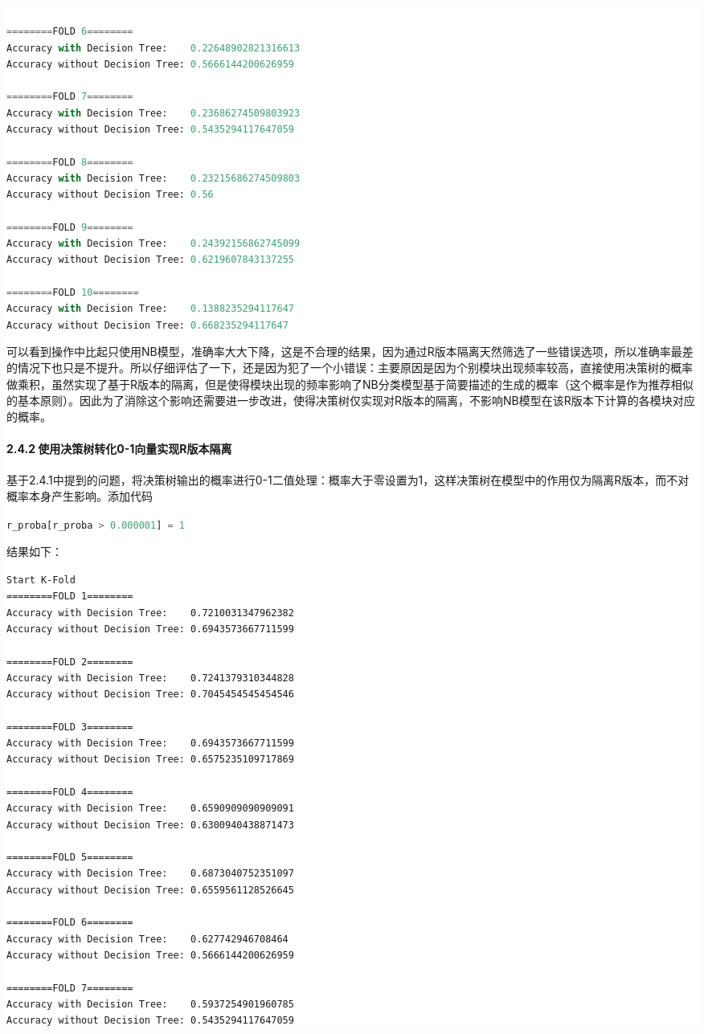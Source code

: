 ```python

========FOLD 6========
Accuracy with Decision Tree:	0.22648902821316613
Accuracy without Decision Tree:	0.5666144200626959

========FOLD 7========
Accuracy with Decision Tree:	0.23686274509803923
Accuracy without Decision Tree:	0.5435294117647059

========FOLD 8========
Accuracy with Decision Tree:	0.23215686274509803
Accuracy without Decision Tree:	0.56

========FOLD 9========
Accuracy with Decision Tree:	0.24392156862745099
Accuracy without Decision Tree:	0.6219607843137255

========FOLD 10========
Accuracy with Decision Tree:	0.1388235294117647
Accuracy without Decision Tree:	0.668235294117647
```

可以看到操作中比起只使用NB模型，准确率大大下降，这是不合理的结果，因为通过R版本隔离天然筛选了一些错误选项，所以准确率最差的情况下也只是不提升。所以仔细评估了一下，还是因为犯了一个小错误：主要原因是因为个别模块出现频率较高，直接使用决策树的概率做乘积，虽然实现了基于R版本的隔离，但是使得模块出现的频率影响了NB分类模型基于简要描述的生成的概率（这个概率是作为推荐相似的基本原则）。因此为了消除这个影响还需要进一步改进，使得决策树仅实现对R版本的隔离，不影响NB模型在该R版本下计算的各模块对应的概率。

#### 2.4.2 使用决策树转化0-1向量实现R版本隔离

基于2.4.1中提到的问题，将决策树输出的概率进行0-1二值处理：概率大于零设置为1，这样决策树在模型中的作用仅为隔离R版本，而不对概率本身产生影响。添加代码

```python
r_proba[r_proba > 0.000001] = 1
```

结果如下：

```pyhon
Start K-Fold
========FOLD 1========
Accuracy with Decision Tree:	0.7210031347962382
Accuracy without Decision Tree:	0.6943573667711599

========FOLD 2========
Accuracy with Decision Tree:	0.7241379310344828
Accuracy without Decision Tree:	0.7045454545454546

========FOLD 3========
Accuracy with Decision Tree:	0.6943573667711599
Accuracy without Decision Tree:	0.6575235109717869

========FOLD 4========
Accuracy with Decision Tree:	0.6590909090909091
Accuracy without Decision Tree:	0.6300940438871473

========FOLD 5========
Accuracy with Decision Tree:	0.6873040752351097
Accuracy without Decision Tree:	0.6559561128526645

========FOLD 6========
Accuracy with Decision Tree:	0.627742946708464
Accuracy without Decision Tree:	0.5666144200626959

========FOLD 7========
Accuracy with Decision Tree:	0.5937254901960785
Accuracy without Decision Tree:	0.5435294117647059

```